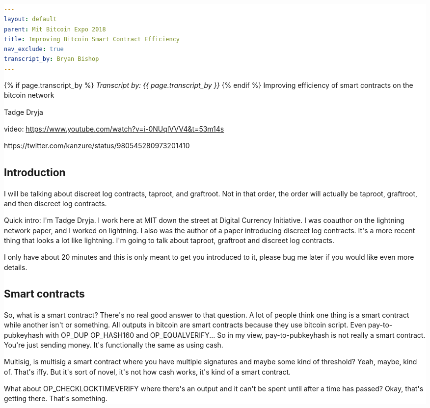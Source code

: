 ```yaml
---
layout: default
parent: Mit Bitcoin Expo 2018
title: Improving Bitcoin Smart Contract Efficiency
nav_exclude: true
transcript_by: Bryan Bishop
---
```


{% if page.transcript_by %} <i>Transcript by:
{{ page.transcript_by }}</i> {% endif %} Improving efficiency of smart
contracts on the bitcoin network

Tadge Dryja

video: <https://www.youtube.com/watch?v=i-0NUqIVVV4&t=53m14s>

<https://twitter.com/kanzure/status/980545280973201410>

## Introduction

I will be talking about discreet log contracts, taproot, and graftroot.
Not in that order, the order will actually be taproot, graftroot, and
then discreet log contracts.

Quick intro: I'm Tadge Dryja. I work here at MIT down the street at
Digital Currency Initiative. I was coauthor on the lightning network
paper, and I worked on lightning. I also was the author of a paper
introducing discreet log contracts. It's a more recent thing that looks
a lot like lightning. I'm going to talk about taproot, graftroot and
discreet log contracts.

I only have about 20 minutes and this is only meant to get you
introduced to it, please bug me later if you would like even more
details.

## Smart contracts

So, what is a smart contract? There's no real good answer to that
question. A lot of people think one thing is a smart contract while
another isn't or something. All outputs in bitcoin are smart contracts
because they use bitcoin script. Even pay-to-pubkeyhash with OP_DUP
OP_HASH160 and OP_EQUALVERIFY... So in my view, pay-to-pubkeyhash is not
really a smart contract. You're just sending money. It's functionally
the same as using cash.

Multisig, is multisig a smart contract where you have multiple
signatures and maybe some kind of threshold? Yeah, maybe, kind of.
That's iffy. But it's sort of novel, it's not how cash works, it's kind
of a smart contract.

What about OP_CHECKLOCKTIMEVERIFY where there's an output and it can't
be spent until after a time has passed? Okay, that's getting there.
That's something.
